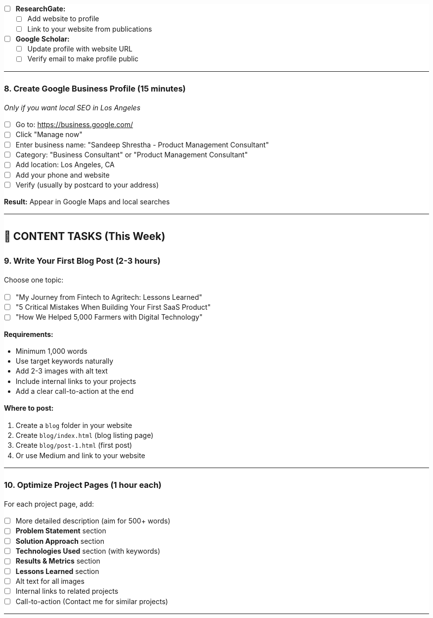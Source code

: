 - [ ] **ResearchGate:**
  - [ ] Add website to profile
  - [ ] Link to your website from publications
  
- [ ] **Google Scholar:**
  - [ ] Update profile with website URL
  - [ ] Verify email to make profile public

---

### 8. Create Google Business Profile (15 minutes)
*Only if you want local SEO in Los Angeles*

- [ ] Go to: https://business.google.com/
- [ ] Click "Manage now"
- [ ] Enter business name: "Sandeep Shrestha - Product Management Consultant"
- [ ] Category: "Business Consultant" or "Product Management Consultant"
- [ ] Add location: Los Angeles, CA
- [ ] Add your phone and website
- [ ] Verify (usually by postcard to your address)

**Result:** Appear in Google Maps and local searches

---

## 📝 CONTENT TASKS (This Week)

### 9. Write Your First Blog Post (2-3 hours)
Choose one topic:
- [ ] "My Journey from Fintech to Agritech: Lessons Learned"
- [ ] "5 Critical Mistakes When Building Your First SaaS Product"
- [ ] "How We Helped 5,000 Farmers with Digital Technology"

**Requirements:**
- Minimum 1,000 words
- Use target keywords naturally
- Add 2-3 images with alt text
- Include internal links to your projects
- Add a clear call-to-action at the end

**Where to post:**
1. Create a `blog` folder in your website
2. Create `blog/index.html` (blog listing page)
3. Create `blog/post-1.html` (first post)
4. Or use Medium and link to your website

---

### 10. Optimize Project Pages (1 hour each)
For each project page, add:
- [ ] More detailed description (aim for 500+ words)
- [ ] **Problem Statement** section
- [ ] **Solution Approach** section
- [ ] **Technologies Used** section (with keywords)
- [ ] **Results & Metrics** section
- [ ] **Lessons Learned** section
- [ ] Alt text for all images
- [ ] Internal links to related projects
- [ ] Call-to-action (Contact me for similar projects)

---